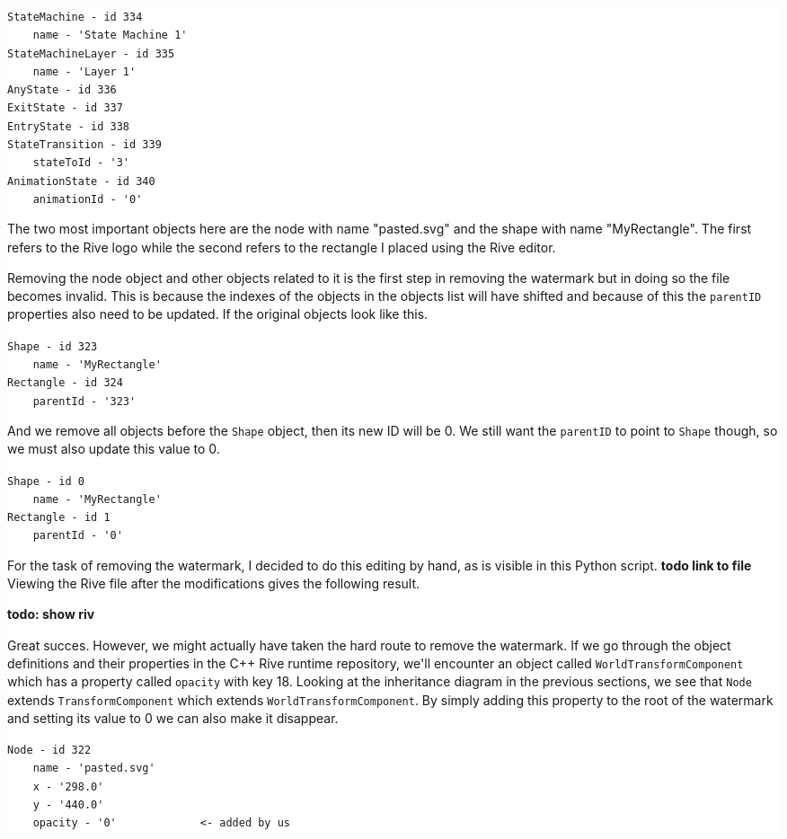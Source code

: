 ```
StateMachine - id 334        
    name - 'State Machine 1'
StateMachineLayer - id 335        
    name - 'Layer 1'
AnyState - id 336                
ExitState - id 337                
EntryState - id 338                
StateTransition - id 339        
    stateToId - '3'
AnimationState - id 340        
    animationId - '0'

```

The two most important objects here are the node with name "pasted.svg" and the shape with  name "MyRectangle". The first refers to the Rive logo while the second refers to the rectangle I placed using the Rive editor. 

Removing the node object and other objects related to it is the first step in removing the watermark but in doing so the file becomes invalid. This is because the indexes of the objects in the objects list will have shifted and because of this the `parentID` properties also need to be updated. If the original objects look like this.

```
Shape - id 323        
    name - 'MyRectangle'
Rectangle - id 324        
    parentId - '323'
```

And we remove all objects before  the `Shape` object, then its new ID will be 0. We still want the `parentID` to point to `Shape` though, so we must also update this value 
to 0.

```
Shape - id 0        
    name - 'MyRectangle'
Rectangle - id 1        
    parentId - '0'
```

For the task of removing the watermark, I decided to do this editing by hand, as is visible in this Python script. **todo link to file** Viewing the Rive file after the modifications gives the following result.

**todo: show riv**

Great succes. However, we might actually have taken the hard route to remove the watermark. If we go through the object definitions and their properties in the C++ Rive runtime repository, we'll encounter an object called `WorldTransformComponent` which has a property called `opacity` with key 18. Looking at the inheritance diagram in the previous sections, we see that `Node` extends `TransformComponent` which extends `WorldTransformComponent`. By simply adding this property to the  root of the watermark and setting its value to 0 we can also make it disappear.

```
Node - id 322        
    name - 'pasted.svg'
	x - '298.0'
	y - '440.0'
	opacity - '0'             <- added by us
```
